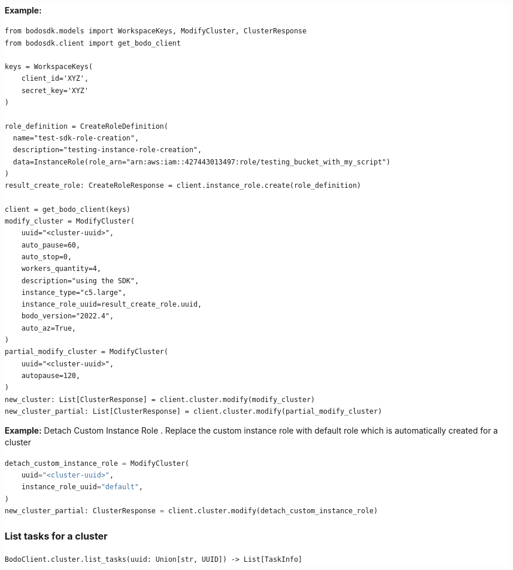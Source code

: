 **Example:**

```python3
from bodosdk.models import WorkspaceKeys, ModifyCluster, ClusterResponse
from bodosdk.client import get_bodo_client

keys = WorkspaceKeys(
    client_id='XYZ',
    secret_key='XYZ'
)

role_definition = CreateRoleDefinition(
  name="test-sdk-role-creation",
  description="testing-instance-role-creation",
  data=InstanceRole(role_arn="arn:aws:iam::427443013497:role/testing_bucket_with_my_script")
)
result_create_role: CreateRoleResponse = client.instance_role.create(role_definition)

client = get_bodo_client(keys)
modify_cluster = ModifyCluster(
    uuid="<cluster-uuid>",
    auto_pause=60,
    auto_stop=0,
    workers_quantity=4,
    description="using the SDK",
    instance_type="c5.large",
    instance_role_uuid=result_create_role.uuid,
    bodo_version="2022.4",
    auto_az=True,
)
partial_modify_cluster = ModifyCluster(
    uuid="<cluster-uuid>",
    autopause=120,
)
new_cluster: List[ClusterResponse] = client.cluster.modify(modify_cluster)
new_cluster_partial: List[ClusterResponse] = client.cluster.modify(partial_modify_cluster)
```

**Example:** Detach Custom Instance Role . Replace the custom instance role with default role which is automatically created for a cluster

```python
detach_custom_instance_role = ModifyCluster(
    uuid="<cluster-uuid>",
    instance_role_uuid="default",
)
new_cluster_partial: ClusterResponse = client.cluster.modify(detach_custom_instance_role)
```

### List tasks for a cluster<a id="list-tasks-for-cluster"></a>

`BodoClient.cluster.list_tasks(uuid: Union[str, UUID]) -> List[TaskInfo]`
